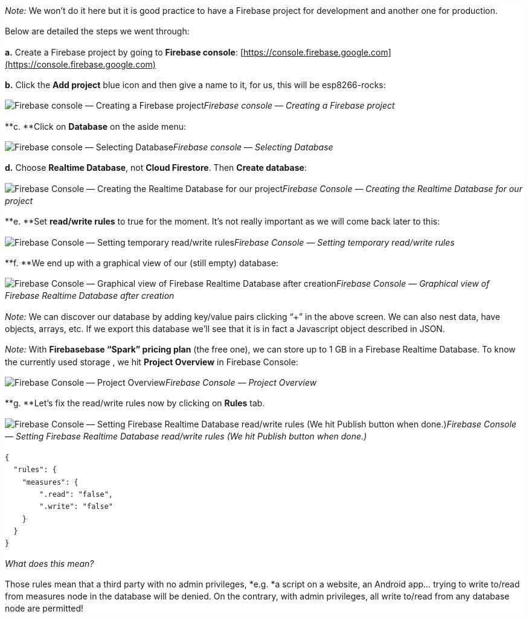 *Note:* We won’t do it here but it is good practice to have a Firebase project for development and another one for production.

Below are detailed the steps we went through:

**a.** Create a Firebase project by going to **Firebase console**: [https://console.firebase.google.com](https://console.firebase.google.com)

**b.** Click the **Add project** blue icon and then give a name to it, for us, this will be esp8266-rocks:

![Firebase console — Creating a Firebase project](https://cdn-images-1.medium.com/max/2000/1*5_sokPgnuYyrJ_TDZI4cTg.jpeg)*Firebase console — Creating a Firebase project*

**c. **Click on **Database** on the aside menu:

![Firebase console — Selecting Database](https://cdn-images-1.medium.com/max/2000/1*cfStXjP9jVPehE46nJN3zw.jpeg)*Firebase console — Selecting Database*

**d.** Choose **Realtime Database**, not **Cloud Firestore**. Then **Create database**:

![Firebase Console — Creating the Realtime Database for our project](https://cdn-images-1.medium.com/max/2000/1*XmWZAJ54zjt0skiv6ly0jg.jpeg)*Firebase Console — Creating the Realtime Database for our project*

**e. **Set **read/write rules** to true for the moment. It’s not really important as we will come back later to this:

![Firebase Console — Setting temporary read/write rules](https://cdn-images-1.medium.com/max/2000/1*R3gxtzejCAlx1WM80nG_kA.jpeg)*Firebase Console — Setting temporary read/write rules*

**f. **We end up with a graphical view of our (still empty) database:

![Firebase Console — Graphical view of Firebase Realtime Database after creation](https://cdn-images-1.medium.com/max/2000/1*GA79EHXhkOxXWNmzKvzBqA.jpeg)*Firebase Console — Graphical view of Firebase Realtime Database after creation*

*Note:* We can discover our database by adding key/value pairs clicking “+” in the above screen. We can also nest data, have objects, arrays, etc. If we export this database we’ll see that it is in fact a Javascript object described in JSON.

*Note:* With **Firebasebase “Spark” pricing plan** (the free one), we can store up to 1 GB in a Firebase Realtime Database. To know the currently used storage , we hit **Project Overview** in Firebase Console:

![Firebase Console — Project Overview](https://cdn-images-1.medium.com/max/2000/1*iJHD5-c9eccbYKSC_B-tXQ.png)*Firebase Console — Project Overview*

**g. **Let’s fix the read/write rules now by clicking on **Rules** tab.

![Firebase Console — Setting Firebase Realtime Database read/write rules (We hit Publish button when done.)](https://cdn-images-1.medium.com/max/2000/1*N0uuGs86lVceXkJSTXLNBA.png)*Firebase Console — Setting Firebase Realtime Database read/write rules (We hit Publish button when done.)*

    {
      "rules": {
        "measures": {
            ".read": "false",
            ".write": "false"
        }
      }
    }

*What does this mean?*

Those rules mean that a third party with no admin privileges, *e.g. *a script on a website, an Android app… trying to write to/read from measures node in the database will be denied. On the contrary, with admin privileges, all write to/read from any database node are permitted!
